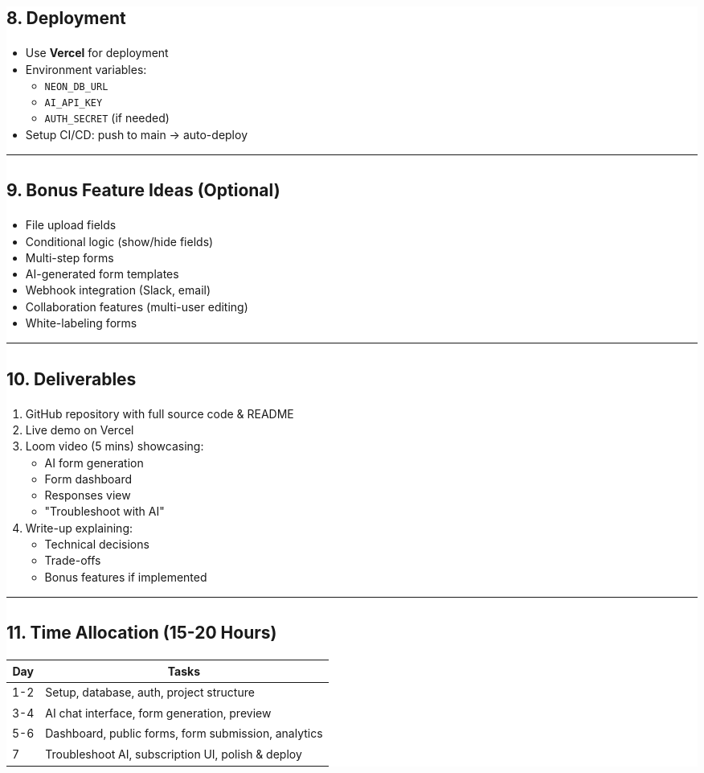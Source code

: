 
## 8. Deployment

- Use **Vercel** for deployment
- Environment variables:
  - `NEON_DB_URL`
  - `AI_API_KEY`
  - `AUTH_SECRET` (if needed)
- Setup CI/CD: push to main → auto-deploy

---

## 9. Bonus Feature Ideas (Optional)

- File upload fields
- Conditional logic (show/hide fields)
- Multi-step forms
- AI-generated form templates
- Webhook integration (Slack, email)
- Collaboration features (multi-user editing)
- White-labeling forms

---

## 10. Deliverables

1. GitHub repository with full source code & README
2. Live demo on Vercel
3. Loom video (5 mins) showcasing:
   - AI form generation
   - Form dashboard
   - Responses view
   - "Troubleshoot with AI"
4. Write-up explaining:
   - Technical decisions
   - Trade-offs
   - Bonus features if implemented

---

## 11. Time Allocation (15-20 Hours)

| Day | Tasks                                               |
| --- | --------------------------------------------------- |
| 1-2 | Setup, database, auth, project structure            |
| 3-4 | AI chat interface, form generation, preview         |
| 5-6 | Dashboard, public forms, form submission, analytics |
| 7   | Troubleshoot AI, subscription UI, polish & deploy   |

